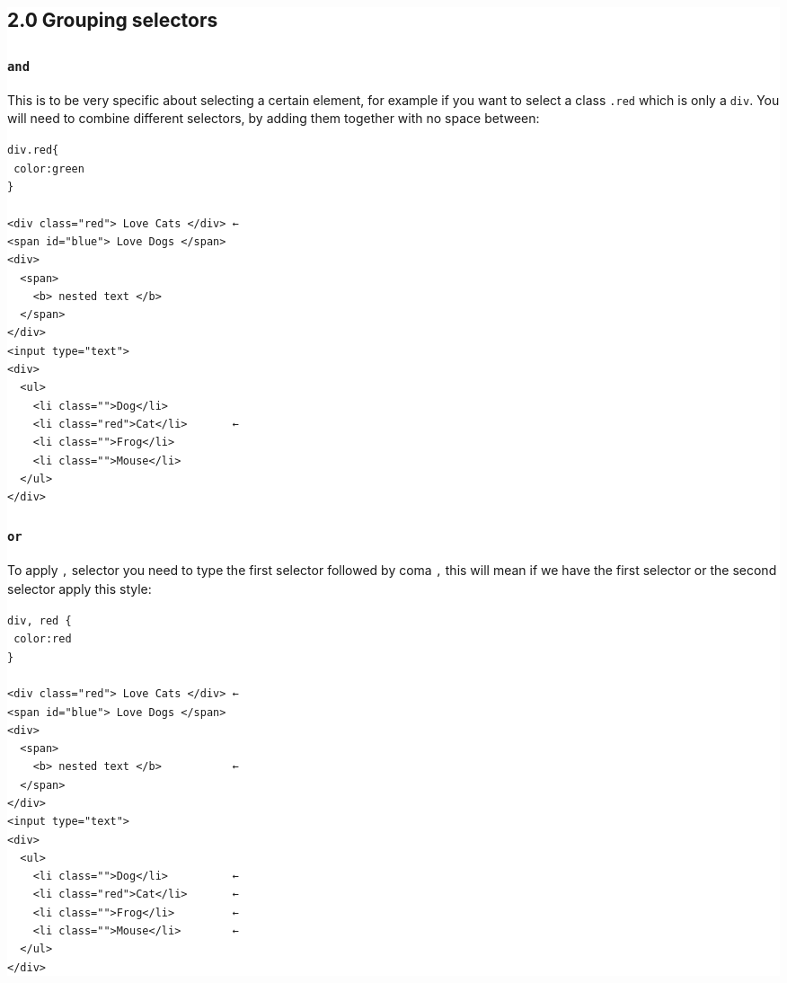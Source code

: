 ## 2.0 Grouping selectors 
### `and`
This is to be very specific about selecting a certain element, for example if you want to select a class `.red` which is only a `div`.
You will need to combine different selectors, by adding them together with no space between:

    div.red{
     color:green
    }

    <div class="red"> Love Cats </div> ←
    <span id="blue"> Love Dogs </span> 
    <div>
      <span>
        <b> nested text </b>           
      </span>
    </div> 
    <input type="text">                
    <div>
      <ul>
        <li class="">Dog</li>          
        <li class="red">Cat</li>       ←
        <li class="">Frog</li>         
        <li class="">Mouse</li>        
      </ul>
    </div>

### `or`
To apply `,` selector you need to type the first selector followed by coma `,` this will mean if we have the first selector or the second selector apply this style:

    div, red {
     color:red
    }

    <div class="red"> Love Cats </div> ←
    <span id="blue"> Love Dogs </span> 
    <div>
      <span>
        <b> nested text </b>           ←
      </span>
    </div> 
    <input type="text">                
    <div>
      <ul>
        <li class="">Dog</li>          ←
        <li class="red">Cat</li>       ←
        <li class="">Frog</li>         ←
        <li class="">Mouse</li>        ←
      </ul>
    </div>
